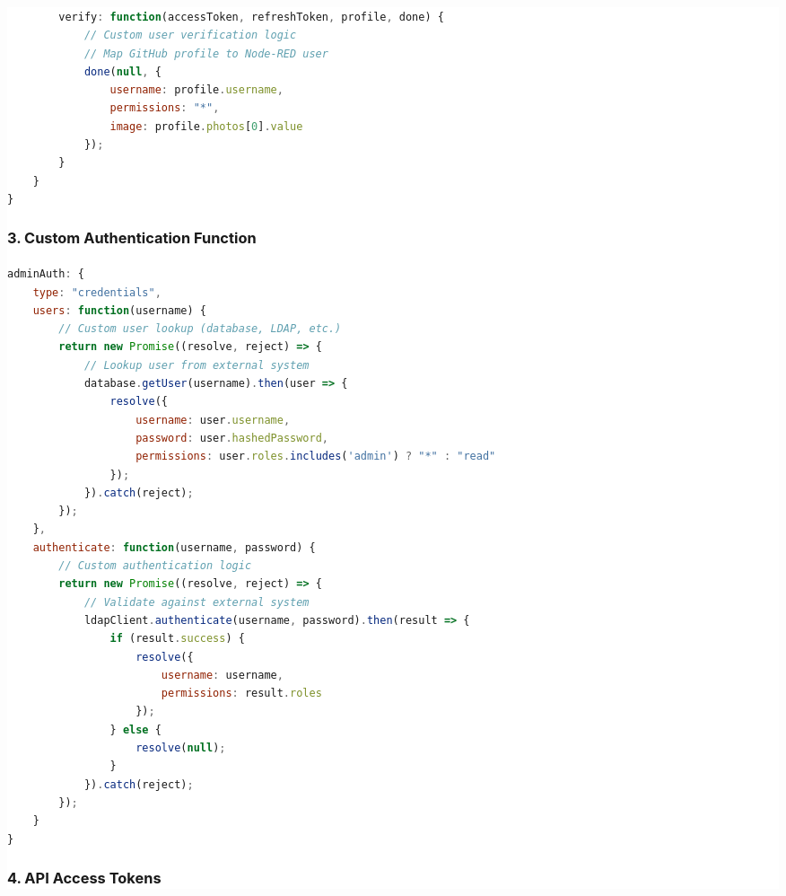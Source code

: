 ```javascript
        verify: function(accessToken, refreshToken, profile, done) {
            // Custom user verification logic
            // Map GitHub profile to Node-RED user
            done(null, {
                username: profile.username,
                permissions: "*",
                image: profile.photos[0].value
            });
        }
    }
}
```

### 3. Custom Authentication Function

```javascript
adminAuth: {
    type: "credentials",
    users: function(username) {
        // Custom user lookup (database, LDAP, etc.)
        return new Promise((resolve, reject) => {
            // Lookup user from external system
            database.getUser(username).then(user => {
                resolve({
                    username: user.username,
                    password: user.hashedPassword,
                    permissions: user.roles.includes('admin') ? "*" : "read"
                });
            }).catch(reject);
        });
    },
    authenticate: function(username, password) {
        // Custom authentication logic
        return new Promise((resolve, reject) => {
            // Validate against external system
            ldapClient.authenticate(username, password).then(result => {
                if (result.success) {
                    resolve({
                        username: username,
                        permissions: result.roles
                    });
                } else {
                    resolve(null);
                }
            }).catch(reject);
        });
    }
}
```

### 4. API Access Tokens
